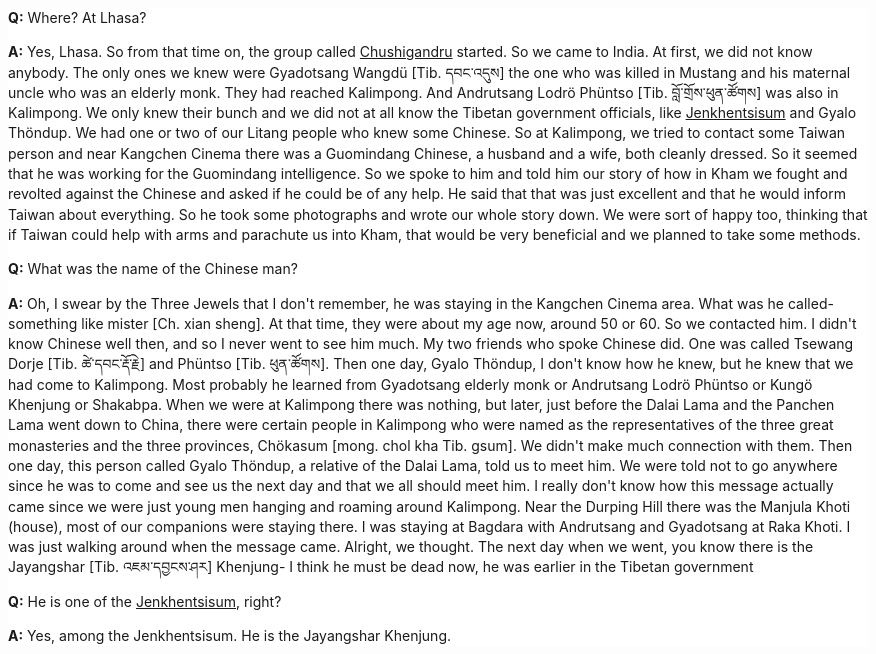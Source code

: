 **Q:**  Where? At Lhasa?   

**A:**  Yes, Lhasa. So from that time on, the group called <a href="#" data-tooltip="[tib. ཆུ་བཞི་སྒང་དྲུག]** The anti-Chinese Khamba insurgency force in Tibet that began in 1957 in Lhasa and launched an uprising against the Chinese the following year. The name means, &quot;four rivers and six mountain ranges,&quot; and refers to Eastern Tibet.">Chushigandru</a> started. So we came to India. At first, we did not know anybody. The only ones we knew were Gyadotsang Wangdü [Tib. དབང་འདུས] the one who was killed in Mustang and his maternal uncle who was an elderly monk. They had reached Kalimpong. And Andrutsang Lodrö Phüntso [Tib. བློ་གྲོས་ཕུན་ཚོགས] was also in Kalimpong. We only knew their bunch and we did not at all know the Tibetan government officials, like <a href="#" data-tooltip="[tib. གཅེན་མཁན་རྩིས་གསུམ]** Abbr.: The titles of the three heads of the major anti-Chinese émigré group in India during the 1954-59 period: &quot;Jen&quot; refers to the &quot;older brother&quot; (the older brother of the Dalai Lama, Gyalo Thondup), &quot;khen&quot; refers to the monk official of the khenjung rank (Lobsang Gyentsen), and &quot;tsi&quot; refers to the lay official of the tsipön rank (Shakabpa). &quot;Sum&quot; means the three (of them).">Jenkhentsisum</a> and Gyalo Thöndup. We had one or two of our Litang people who knew some Chinese. So at Kalimpong, we tried to contact some Taiwan person and near Kangchen Cinema there was a Guomindang Chinese, a husband and a wife, both cleanly dressed. So it seemed that he was working for the Guomindang intelligence. So we spoke to him and told him our story of how in Kham we fought and revolted against the Chinese and asked if he could be of any help. He said that that was just excellent and that he would inform Taiwan about everything. So he took some photographs and wrote our whole story down. We were sort of happy too, thinking that if Taiwan could help with arms and parachute us into Kham, that would be very beneficial and we planned to take some methods.   

**Q:**  What was the name of the Chinese man?   

**A:**  Oh, I swear by the Three Jewels that I don't remember, he was staying in the Kangchen Cinema area. What was he called- something like mister [Ch. xian sheng]. At that time, they were about my age now, around 50 or 60. So we contacted him. I didn't know Chinese well then, and so I never went to see him much. My two friends who spoke Chinese did. One was called Tsewang Dorje [Tib. ཚེ་དབང་རྡོ་རྗེ] and Phüntso [Tib. ཕུན་ཚོགས]. Then one day, Gyalo Thöndup, I don't know how he knew, but he knew that we had come to Kalimpong. Most probably he learned from Gyadotsang elderly monk or Andrutsang Lodrö Phüntso or Kungö Khenjung or Shakabpa. When we were at Kalimpong there was nothing, but later, just before the Dalai Lama and the Panchen Lama went down to China, there were certain people in Kalimpong who were named as the representatives of the three great monasteries and the three provinces, Chökasum [mong. chol kha Tib. gsum]. We didn't make much connection with them. Then one day, this person called Gyalo Thöndup, a relative of the Dalai Lama, told us to meet him. We were told not to go anywhere since he was to come and see us the next day and that we all should meet him. I really don't know how this message actually came since we were just young men hanging and roaming around Kalimpong. Near the Durping Hill there was the Manjula Khoti (house), most of our companions were staying there. I was staying at Bagdara with Andrutsang and Gyadotsang at Raka Khoti. I was just walking around when the message came. Alright, we thought. The next day when we went, you know there is the Jayangshar [Tib. འཇམ་དབྱངས་ཤར] Khenjung- I think he must be dead now, he was earlier in the Tibetan government   

**Q:**  He is one of the <a href="#" data-tooltip="[tib. གཅེན་མཁན་རྩིས་གསུམ]** Abbr.: The titles of the three heads of the major anti-Chinese émigré group in India during the 1954-59 period: &quot;Jen&quot; refers to the &quot;older brother&quot; (the older brother of the Dalai Lama, Gyalo Thondup), &quot;khen&quot; refers to the monk official of the khenjung rank (Lobsang Gyentsen), and &quot;tsi&quot; refers to the lay official of the tsipön rank (Shakabpa). &quot;Sum&quot; means the three (of them).">Jenkhentsisum</a>, right?   

**A:**  Yes, among the Jenkhentsisum. He is the Jayangshar Khenjung.   
